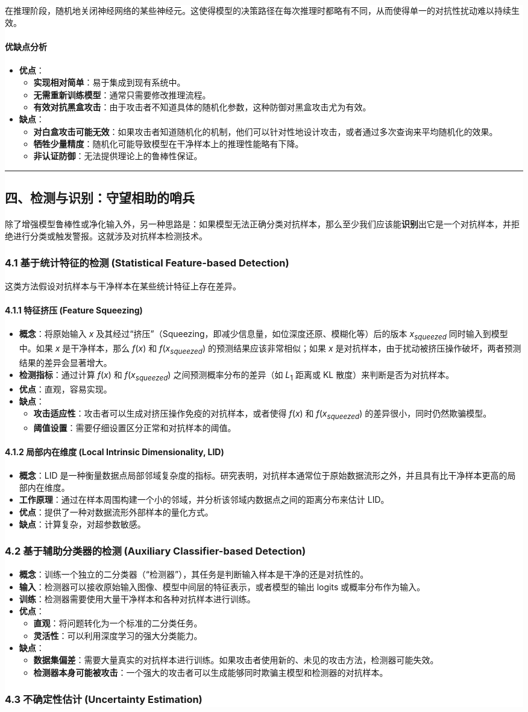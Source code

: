 在推理阶段，随机地关闭神经网络的某些神经元。这使得模型的决策路径在每次推理时都略有不同，从而使得单一的对抗性扰动难以持续生效。

#### 优缺点分析

*   **优点**：
    *   **实现相对简单**：易于集成到现有系统中。
    *   **无需重新训练模型**：通常只需要修改推理流程。
    *   **有效对抗黑盒攻击**：由于攻击者不知道具体的随机化参数，这种防御对黑盒攻击尤为有效。
*   **缺点**：
    *   **对白盒攻击可能无效**：如果攻击者知道随机化的机制，他们可以针对性地设计攻击，或者通过多次查询来平均随机化的效果。
    *   **牺牲少量精度**：随机化可能导致模型在干净样本上的推理性能略有下降。
    *   **非认证防御**：无法提供理论上的鲁棒性保证。

---

## 四、检测与识别：守望相助的哨兵

除了增强模型鲁棒性或净化输入外，另一种思路是：如果模型无法正确分类对抗样本，那么至少我们应该能**识别**出它是一个对抗样本，并拒绝进行分类或触发警报。这就涉及对抗样本检测技术。

### 4.1 基于统计特征的检测 (Statistical Feature-based Detection)

这类方法假设对抗样本与干净样本在某些统计特征上存在差异。

#### 4.1.1 特征挤压 (Feature Squeezing)

*   **概念**：将原始输入 $x$ 及其经过“挤压”（Squeezing，即减少信息量，如位深度还原、模糊化等）后的版本 $x_{squeezed}$ 同时输入到模型中。如果 $x$ 是干净样本，那么 $f(x)$ 和 $f(x_{squeezed})$ 的预测结果应该非常相似；如果 $x$ 是对抗样本，由于扰动被挤压操作破坏，两者预测结果的差异会显著增大。
*   **检测指标**：通过计算 $f(x)$ 和 $f(x_{squeezed})$ 之间预测概率分布的差异（如 $L_1$ 距离或 KL 散度）来判断是否为对抗样本。
*   **优点**：直观，容易实现。
*   **缺点**：
    *   **攻击适应性**：攻击者可以生成对挤压操作免疫的对抗样本，或者使得 $f(x)$ 和 $f(x_{squeezed})$ 的差异很小，同时仍然欺骗模型。
    *   **阈值设置**：需要仔细设置区分正常和对抗样本的阈值。

#### 4.1.2 局部内在维度 (Local Intrinsic Dimensionality, LID)

*   **概念**：LID 是一种衡量数据点局部邻域复杂度的指标。研究表明，对抗样本通常位于原始数据流形之外，并且具有比干净样本更高的局部内在维度。
*   **工作原理**：通过在样本周围构建一个小的邻域，并分析该邻域内数据点之间的距离分布来估计 LID。
*   **优点**：提供了一种对数据流形外部样本的量化方式。
*   **缺点**：计算复杂，对超参数敏感。

### 4.2 基于辅助分类器的检测 (Auxiliary Classifier-based Detection)

*   **概念**：训练一个独立的二分类器（“检测器”），其任务是判断输入样本是干净的还是对抗性的。
*   **输入**：检测器可以接收原始输入图像、模型中间层的特征表示，或者模型的输出 logits 或概率分布作为输入。
*   **训练**：检测器需要使用大量干净样本和各种对抗样本进行训练。
*   **优点**：
    *   **直观**：将问题转化为一个标准的二分类任务。
    *   **灵活性**：可以利用深度学习的强大分类能力。
*   **缺点**：
    *   **数据集偏差**：需要大量真实的对抗样本进行训练。如果攻击者使用新的、未见的攻击方法，检测器可能失效。
    *   **检测器本身可能被攻击**：一个强大的攻击者可以生成能够同时欺骗主模型和检测器的对抗样本。

### 4.3 不确定性估计 (Uncertainty Estimation)
